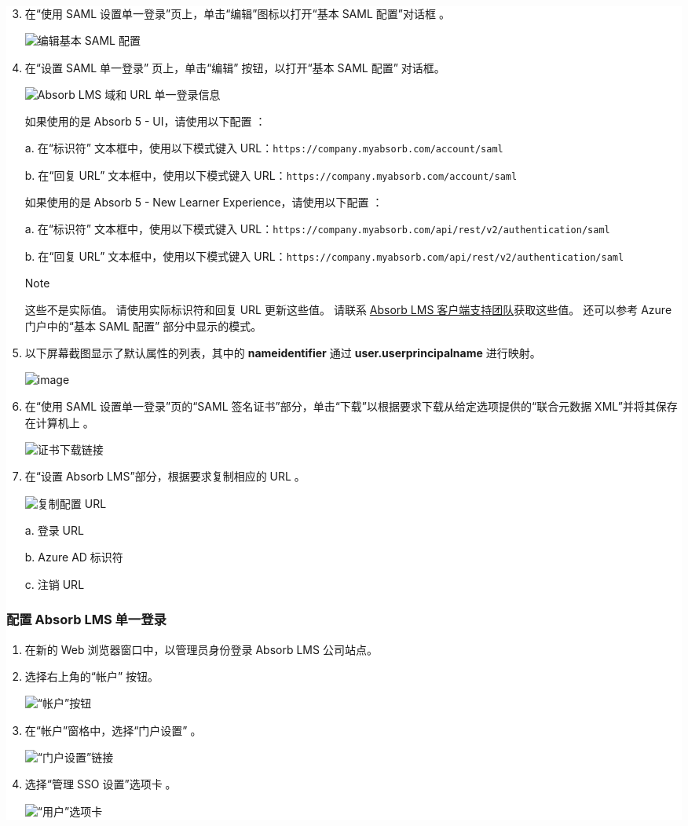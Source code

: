 3. 在“使用 SAML 设置单一登录”页上，单击“编辑”图标以打开“基本 SAML 配置”对话框    。

    ![编辑基本 SAML 配置](common/edit-urls.png)

4. 在“设置 SAML 单一登录”  页上，单击“编辑”  按钮，以打开“基本 SAML 配置”  对话框。

    ![Absorb LMS 域和 URL 单一登录信息](common/idp-intiated.png)

    如果使用的是 Absorb 5 - UI，请使用以下配置  ：

    a. 在“标识符”  文本框中，使用以下模式键入 URL：`https://company.myabsorb.com/account/saml`

    b. 在“回复 URL”  文本框中，使用以下模式键入 URL：`https://company.myabsorb.com/account/saml`

    如果使用的是 Absorb 5 - New Learner Experience，请使用以下配置  ：

    a. 在“标识符”  文本框中，使用以下模式键入 URL：`https://company.myabsorb.com/api/rest/v2/authentication/saml`

    b. 在“回复 URL”  文本框中，使用以下模式键入 URL：`https://company.myabsorb.com/api/rest/v2/authentication/saml`

    > [!NOTE]
    > 这些不是实际值。 请使用实际标识符和回复 URL 更新这些值。 请联系 [Absorb LMS 客户端支持团队](https://support.absorblms.com/hc/)获取这些值。 还可以参考 Azure 门户中的“基本 SAML 配置”  部分中显示的模式。

5. 以下屏幕截图显示了默认属性的列表，其中的 **nameidentifier** 通过 **user.userprincipalname** 进行映射。

    ![image](common/edit-attribute.png)

6. 在“使用 SAML 设置单一登录”页的“SAML 签名证书”部分，单击“下载”以根据要求下载从给定选项提供的“联合元数据 XML”并将其保存在计算机上     。

    ![证书下载链接](common/metadataxml.png)

7. 在“设置 Absorb LMS”部分，根据要求复制相应的 URL  。

    ![复制配置 URL](common/copy-configuration-urls.png)

    a. 登录 URL

    b. Azure AD 标识符

    c. 注销 URL

### <a name="configure-absorb-lms-single-sign-on"></a>配置 Absorb LMS 单一登录

1. 在新的 Web 浏览器窗口中，以管理员身份登录 Absorb LMS 公司站点。

2. 选择右上角的“帐户”  按钮。

    ![“帐户”按钮](./media/absorblms-tutorial/1.png)

3. 在“帐户”窗格中，选择“门户设置”  。

    ![“门户设置”链接](./media/absorblms-tutorial/2.png)

4. 选择“管理 SSO 设置”选项卡  。

    ![“用户”选项卡](./media/absorblms-tutorial/managesso.png)

